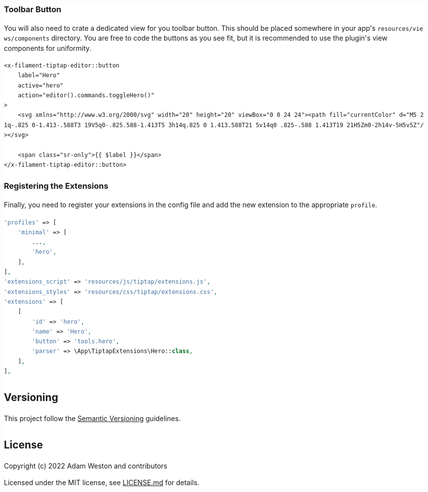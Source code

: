 ### Toolbar Button

You will also need to crate a dedicated view for you toolbar button. This should be placed somewhere in your app's `resources/views/components` directory. You are free to code the buttons as you see fit, but it is recommended to use the plugin's view components for uniformity.

```blade
<x-filament-tiptap-editor::button
    label="Hero"
    active="hero"
    action="editor().commands.toggleHero()"
>
    <svg xmlns="http://www.w3.org/2000/svg" width="20" height="20" viewBox="0 0 24 24"><path fill="currentColor" d="M5 21q-.825 0-1.413-.588T3 19V5q0-.825.588-1.413T5 3h14q.825 0 1.413.588T21 5v14q0 .825-.588 1.413T19 21H5Zm0-2h14v-5H5v5Z"/></svg>
    
    <span class="sr-only">{{ $label }}</span>
</x-filament-tiptap-editor::button>
```

### Registering the Extensions

Finally, you need to register your extensions in the config file and add the new extension to the appropriate `profile`.

```php
'profiles' => [
    'minimal' => [
        ..., 
        'hero',
    ],
],
'extensions_script' => 'resources/js/tiptap/extensions.js',
'extensions_styles' => 'resources/css/tiptap/extensions.css',
'extensions' => [
    [
        'id' => 'hero',
        'name' => 'Hero',
        'button' => 'tools.hero',
        'parser' => \App\TiptapExtensions\Hero::class,
    ],
],
```

## Versioning

This project follow the [Semantic Versioning](https://semver.org/) guidelines.

## License

Copyright (c) 2022 Adam Weston and contributors

Licensed under the MIT license, see [LICENSE.md](LICENSE.md) for details.
